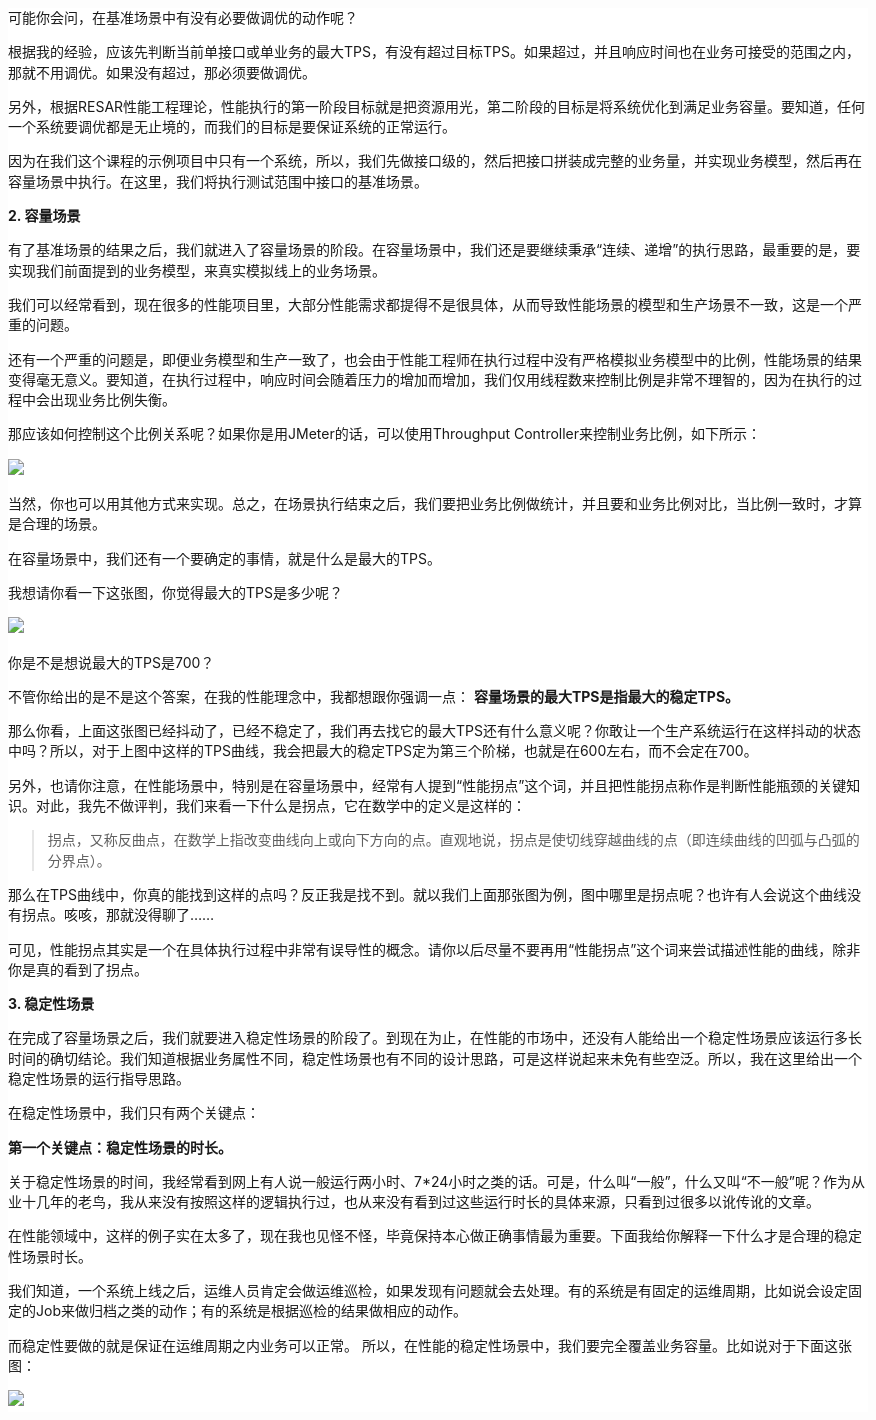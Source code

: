 可能你会问，在基准场景中有没有必要做调优的动作呢？

根据我的经验，应该先判断当前单接口或单业务的最大TPS，有没有超过目标TPS。如果超过，并且响应时间也在业务可接受的范围之内，那就不用调优。如果没有超过，那必须要做调优。

另外，根据RESAR性能工程理论，性能执行的第一阶段目标就是把资源用光，第二阶段的目标是将系统优化到满足业务容量。要知道，任何一个系统要调优都是无止境的，而我们的目标是要保证系统的正常运行。

因为在我们这个课程的示例项目中只有一个系统，所以，我们先做接口级的，然后把接口拼装成完整的业务量，并实现业务模型，然后再在容量场景中执行。在这里，我们将执行测试范围中接口的基准场景。

**2\. 容量场景**

有了基准场景的结果之后，我们就进入了容量场景的阶段。在容量场景中，我们还是要继续秉承“连续、递增”的执行思路，最重要的是，要实现我们前面提到的业务模型，来真实模拟线上的业务场景。

我们可以经常看到，现在很多的性能项目里，大部分性能需求都提得不是很具体，从而导致性能场景的模型和生产场景不一致，这是一个严重的问题。

还有一个严重的问题是，即便业务模型和生产一致了，也会由于性能工程师在执行过程中没有严格模拟业务模型中的比例，性能场景的结果变得毫无意义。要知道，在执行过程中，响应时间会随着压力的增加而增加，我们仅用线程数来控制比例是非常不理智的，因为在执行的过程中会出现业务比例失衡。

那应该如何控制这个比例关系呢？如果你是用JMeter的话，可以使用Throughput Controller来控制业务比例，如下所示：

![](https://static001.geekbang.org/resource/image/fa/09/fa700cbb38e65500c211f38f4d11c809.png?wh=260*197)

当然，你也可以用其他方式来实现。总之，在场景执行结束之后，我们要把业务比例做统计，并且要和业务比例对比，当比例一致时，才算是合理的场景。

在容量场景中，我们还有一个要确定的事情，就是什么是最大的TPS。

我想请你看一下这张图，你觉得最大的TPS是多少呢？

![](https://static001.geekbang.org/resource/image/1e/32/1e9945005c788bcbef8e15d97ca8e332.png?wh=1294*477)

你是不是想说最大的TPS是700？

不管你给出的是不是这个答案，在我的性能理念中，我都想跟你强调一点： **容量场景的最大TPS是指最大的稳定TPS。**

那么你看，上面这张图已经抖动了，已经不稳定了，我们再去找它的最大TPS还有什么意义呢？你敢让一个生产系统运行在这样抖动的状态中吗？所以，对于上图中这样的TPS曲线，我会把最大的稳定TPS定为第三个阶梯，也就是在600左右，而不会定在700。

另外，也请你注意，在性能场景中，特别是在容量场景中，经常有人提到“性能拐点”这个词，并且把性能拐点称作是判断性能瓶颈的关键知识。对此，我先不做评判，我们来看一下什么是拐点，它在数学中的定义是这样的：

> 拐点，又称反曲点，在数学上指改变曲线向上或向下方向的点。直观地说，拐点是使切线穿越曲线的点（即连续曲线的凹弧与凸弧的分界点）。

那么在TPS曲线中，你真的能找到这样的点吗？反正我是找不到。就以我们上面那张图为例，图中哪里是拐点呢？也许有人会说这个曲线没有拐点。咳咳，那就没得聊了……

可见，性能拐点其实是一个在具体执行过程中非常有误导性的概念。请你以后尽量不要再用“性能拐点”这个词来尝试描述性能的曲线，除非你是真的看到了拐点。

**3\. 稳定性场景**

在完成了容量场景之后，我们就要进入稳定性场景的阶段了。到现在为止，在性能的市场中，还没有人能给出一个稳定性场景应该运行多长时间的确切结论。我们知道根据业务属性不同，稳定性场景也有不同的设计思路，可是这样说起来未免有些空泛。所以，我在这里给出一个稳定性场景的运行指导思路。

在稳定性场景中，我们只有两个关键点：

**第一个关键点：稳定性场景的时长。**

关于稳定性场景的时间，我经常看到网上有人说一般运行两小时、7\*24小时之类的话。可是，什么叫“一般”，什么又叫“不一般”呢？作为从业十几年的老鸟，我从来没有按照这样的逻辑执行过，也从来没有看到过这些运行时长的具体来源，只看到过很多以讹传讹的文章。

在性能领域中，这样的例子实在太多了，现在我也见怪不怪，毕竟保持本心做正确事情最为重要。下面我给你解释一下什么才是合理的稳定性场景时长。

我们知道，一个系统上线之后，运维人员肯定会做运维巡检，如果发现有问题就会去处理。有的系统是有固定的运维周期，比如说会设定固定的Job来做归档之类的动作；有的系统是根据巡检的结果做相应的动作。

而稳定性要做的就是保证在运维周期之内业务可以正常。 所以，在性能的稳定性场景中，我们要完全覆盖业务容量。比如说对于下面这张图：

![](https://static001.geekbang.org/resource/image/cc/5d/cc63a34d0df3e245d92d8b007173235d.jpg?wh=2000*835)
